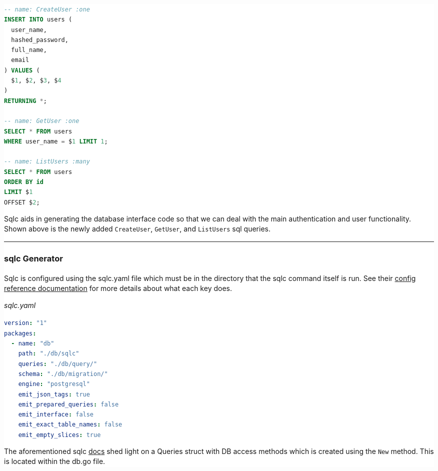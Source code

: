 ```sql
-- name: CreateUser :one
INSERT INTO users (
  user_name,
  hashed_password,
  full_name,
  email
) VALUES (
  $1, $2, $3, $4
)
RETURNING *;

-- name: GetUser :one
SELECT * FROM users
WHERE user_name = $1 LIMIT 1;

-- name: ListUsers :many
SELECT * FROM users
ORDER BY id
LIMIT $1
OFFSET $2;
```
Sqlc aids in generating the database interface code so that we can deal with the main authentication and user functionality.  Shown above is the newly added `CreateUser`, `GetUser`, and `ListUsers` sql queries.

---

### sqlc Generator

Sqlc is configured using the sqlc.yaml file which must be in the directory that the sqlc command itself is run.  See their [config reference documentation](https://docs.sqlc.dev/en/latest/reference/config.html) for more details about what each key does.

*sqlc.yaml*
```yaml
version: "1"
packages:
  - name: "db"
    path: "./db/sqlc"
    queries: "./db/query/"
    schema: "./db/migration/"
    engine: "postgresql"
    emit_json_tags: true
    emit_prepared_queries: false
    emit_interface: false
    emit_exact_table_names: false
    emit_empty_slices: true

```

The aforementioned sqlc [docs](https://docs.sqlc.dev/en/latest/howto/select.html) shed light on a Queries struct with DB access methods which is created using the `New` method.  This is located within the db.go file.
